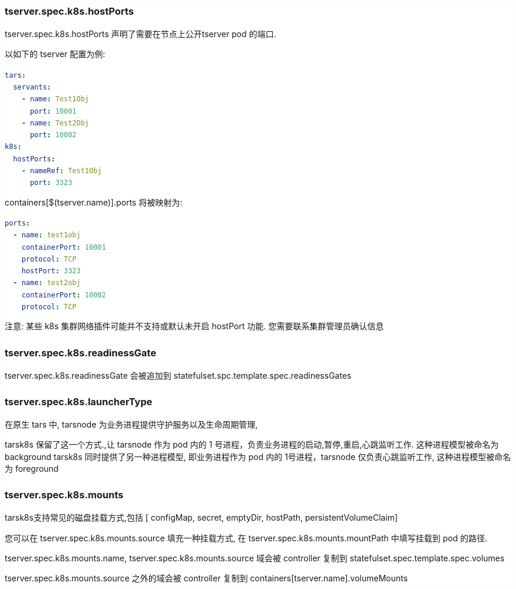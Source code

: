 ### tserver.spec.k8s.hostPorts

tserver.spec.k8s.hostPorts 声明了需要在节点上公开tserver pod 的端口.

以如下的 tserver 配置为例:

```yaml
tars:
  servants:
    - name: Test1Obj
      port: 10001
    - name: Test2Obj
      port: 10002
k8s:
  hostPorts:
    - nameRef: Test1Obj
      port: 3323
```

containers[$(tserver.name)].ports 将被映射为:

```yaml
ports:
  - name: test1obj
    containerPort: 10001
    protocol: TCP
    hostPort: 3323
  - name: test2obj
    containerPort: 10002
    protocol: TCP
```

注意: 某些 k8s 集群网络插件可能并不支持或默认未开启 hostPort 功能. 您需要联系集群管理员确认信息

### tserver.spec.k8s.readinessGate

tserver.spec.k8s.readinessGate 会被追加到 statefulset.spc.template.spec.readinessGates

### tserver.spec.k8s.launcherType

在原生 tars 中, tarsnode 为业务进程提供守护服务以及生命周期管理,

tarsk8s 保留了这一个方式.,让 tarsnode 作为 pod 内的 1 号进程，负责业务进程的启动,暂停,重启,心跳监听工作. 这种进程模型被命名为 background tarsk8s 同时提供了另一种进程模型, 即业务进程作为
pod 内的 1号进程，tarsnode 仅负责心跳监听工作, 这种进程模型被命名为 foreground

### tserver.spec.k8s.mounts

tarsk8s支持常见的磁盘挂载方式,包括 [ configMap, secret, emptyDir, hostPath, persistentVolumeClaim]

您可以在 tserver.spec.k8s.mounts.source 填充一种挂载方式, 在 tserver.spec.k8s.mounts.mountPath 中填写挂载到 pod 的路径.

tserver.spec.k8s.mounts.name, tserver.spec.k8s.mounts.source 域会被 controller 复制到 statefulset.spec.template.spec.volumes

tserver.spec.k8s.mounts.source 之外的域会被 controller 复制到 containers[tserver.name].volumeMounts
